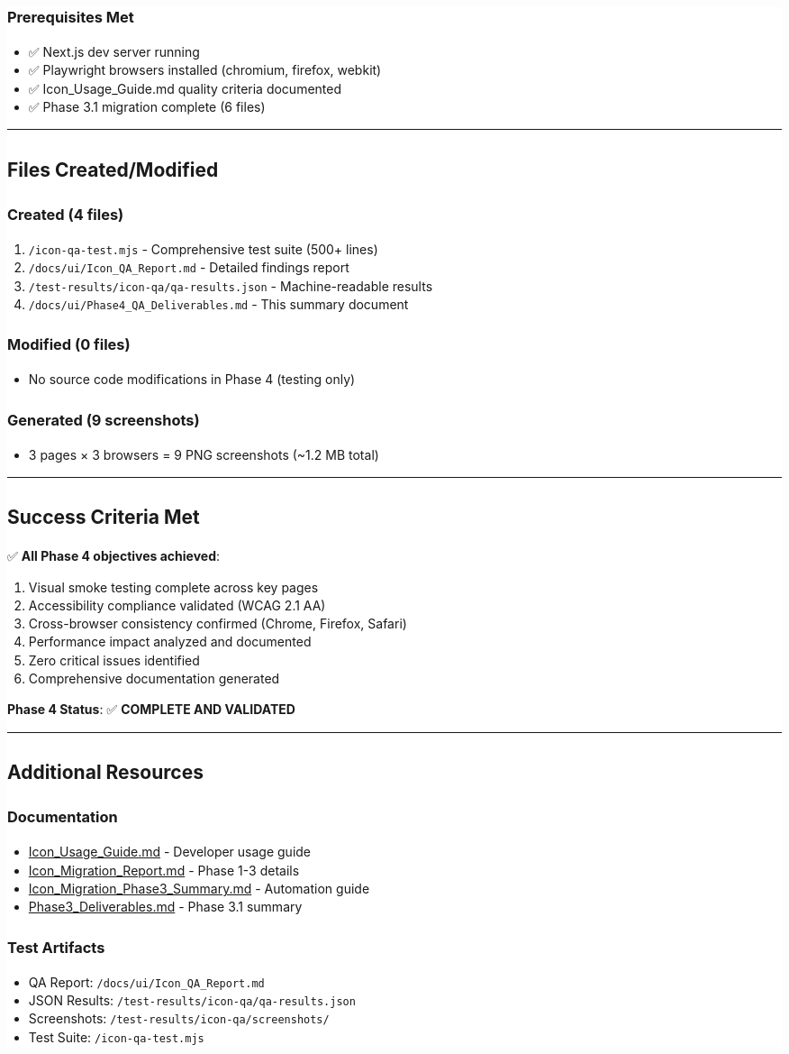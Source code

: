 ### Prerequisites Met
- ✅ Next.js dev server running
- ✅ Playwright browsers installed (chromium, firefox, webkit)
- ✅ Icon_Usage_Guide.md quality criteria documented
- ✅ Phase 3.1 migration complete (6 files)

---

## Files Created/Modified

### Created (4 files)
1. `/icon-qa-test.mjs` - Comprehensive test suite (500+ lines)
2. `/docs/ui/Icon_QA_Report.md` - Detailed findings report
3. `/test-results/icon-qa/qa-results.json` - Machine-readable results
4. `/docs/ui/Phase4_QA_Deliverables.md` - This summary document

### Modified (0 files)
- No source code modifications in Phase 4 (testing only)

### Generated (9 screenshots)
- 3 pages × 3 browsers = 9 PNG screenshots (~1.2 MB total)

---

## Success Criteria Met

✅ **All Phase 4 objectives achieved**:
1. Visual smoke testing complete across key pages
2. Accessibility compliance validated (WCAG 2.1 AA)
3. Cross-browser consistency confirmed (Chrome, Firefox, Safari)
4. Performance impact analyzed and documented
5. Zero critical issues identified
6. Comprehensive documentation generated

**Phase 4 Status**: ✅ **COMPLETE AND VALIDATED**

---

## Additional Resources

### Documentation
- [Icon_Usage_Guide.md](./Icon_Usage_Guide.md) - Developer usage guide
- [Icon_Migration_Report.md](./Icon_Migration_Report.md) - Phase 1-3 details
- [Icon_Migration_Phase3_Summary.md](./Icon_Migration_Phase3_Summary.md) - Automation guide
- [Phase3_Deliverables.md](./Phase3_Deliverables.md) - Phase 3.1 summary

### Test Artifacts
- QA Report: `/docs/ui/Icon_QA_Report.md`
- JSON Results: `/test-results/icon-qa/qa-results.json`
- Screenshots: `/test-results/icon-qa/screenshots/`
- Test Suite: `/icon-qa-test.mjs`
